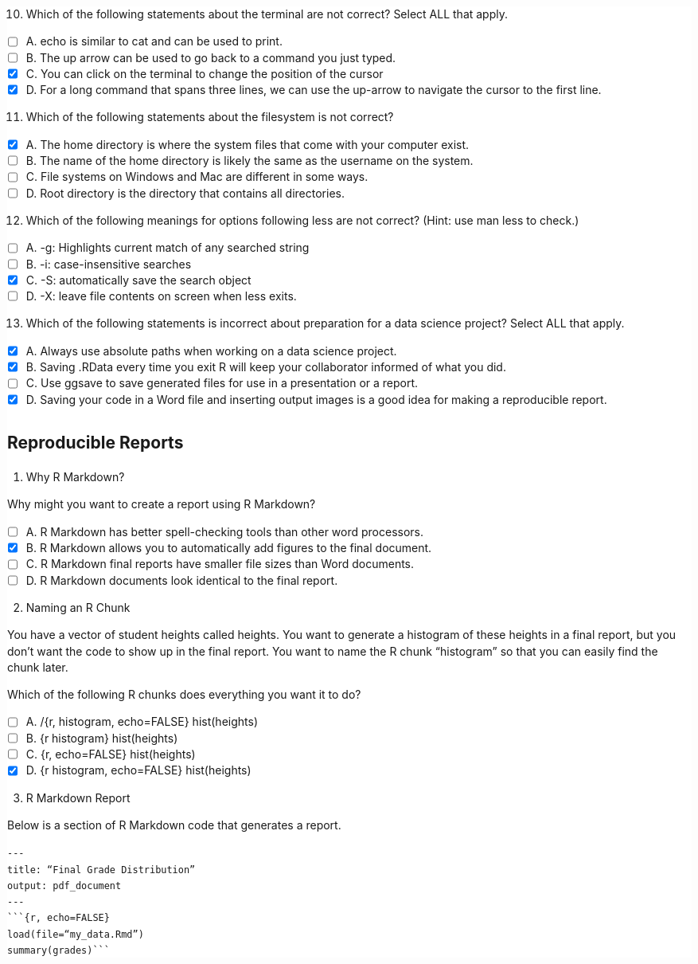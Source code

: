 10. Which of the following statements about the terminal are not correct? Select ALL that apply.

- [ ] A. echo is similar to cat and can be used to print.
- [ ] B. The up arrow can be used to go back to a command you just typed.
- [X] C. You can click on the terminal to change the position of the cursor
- [X] D. For a long command that spans three lines, we can use the up-arrow to navigate the cursor to the first line.

11. Which of the following statements about the filesystem is not correct?

- [X] A. The home directory is where the system files that come with your computer exist.
- [ ] B. The name of the home directory is likely the same as the username on the system.
- [ ] C. File systems on Windows and Mac are different in some ways.
- [ ] D. Root directory is the directory that contains all directories.

12. Which of the following meanings for options following less are not correct? (Hint: use man less to check.)

- [ ] A. -g: Highlights current match of any searched string
- [ ] B. -i: case-insensitive searches
- [X] C. -S: automatically save the search object
- [ ] D. -X: leave file contents on screen when less exits.

13. Which of the following statements is incorrect about preparation for a data science project? Select ALL that apply.

- [X] A. Always use absolute paths when working on a data science project.
- [X] B. Saving .RData every time you exit R will keep your collaborator informed of what you did.
- [ ] C. Use ggsave to save generated files for use in a presentation or a report.
- [X] D. Saving your code in a Word file and inserting output images is a good idea for making a reproducible report.

## Reproducible Reports

1. Why R Markdown?

Why might you want to create a report using R Markdown?
- [ ] A. R Markdown has better spell-checking tools than other word processors.
- [X] B. R Markdown allows you to automatically add figures to the final document.
- [ ] C. R Markdown final reports have smaller file sizes than Word documents.
- [ ] D. R Markdown documents look identical to the final report.

2. Naming an R Chunk

You have a vector of student heights called heights. You want to generate a histogram of these heights in a final report, but you don’t want the code to show up in the final report. You want to name the R chunk “histogram” so that you can easily find the chunk later.

Which of the following R chunks does everything you want it to do?
- [ ] A. /{r, histogram, echo=FALSE} hist(heights)
- [ ] B. {r histogram} hist(heights)
- [ ] C. {r, echo=FALSE} hist(heights)
- [X] D. {r histogram, echo=FALSE} hist(heights)

3. R Markdown Report

Below is a section of R Markdown code that generates a report.
```
‐‐‐
title: “Final Grade Distribution”
output: pdf_document
‐‐‐
```{r, echo=FALSE}
load(file=“my_data.Rmd”)
summary(grades)```
```
